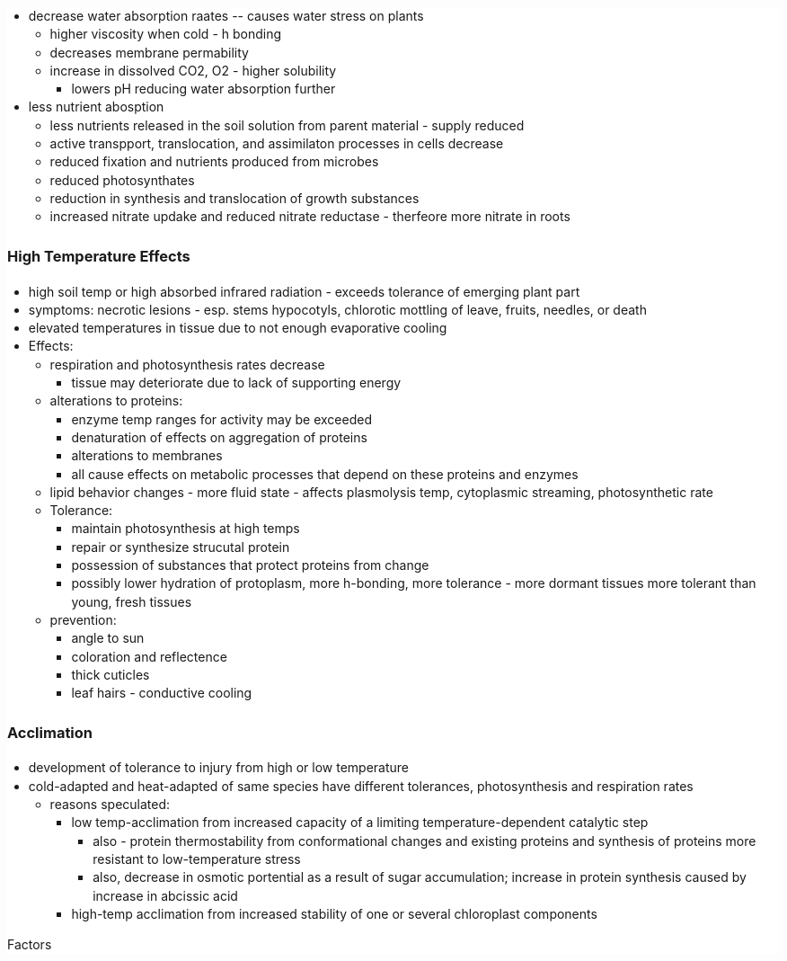 - decrease water absorption raates -- causes water stress on plants
	- higher viscosity when cold - h bonding
	- decreases membrane permability
	- increase in dissolved CO2, O2 - higher solubility
		- lowers pH reducing water absorption further
- less nutrient abosption
	- less nutrients released in the soil solution from parent material - supply reduced
	- active transpport, translocation, and assimilaton processes in cells decrease
	- reduced fixation and nutrients produced from microbes
	- reduced photosynthates
	- reduction in synthesis and translocation of growth substances
	- increased nitrate updake and reduced nitrate reductase - therfeore more nitrate in roots


### High Temperature Effects
- high soil temp or high absorbed infrared radiation - exceeds tolerance of emerging plant part
- symptoms: necrotic lesions - esp. stems hypocotyls, chlorotic mottling of leave, fruits, needles, or death
- elevated temperatures in tissue due to not enough evaporative cooling
- Effects:
	- respiration and photosynthesis rates decrease
		- tissue may deteriorate due to lack of supporting energy
	- alterations to proteins:
		- enzyme temp ranges for activity may be exceeded
		- denaturation of effects on aggregation of proteins
		- alterations to membranes
		- all cause effects on metabolic processes that depend on these proteins and enzymes
	- lipid behavior changes - more fluid state - affects plasmolysis temp, cytoplasmic streaming, photosynthetic rate
	- Tolerance:
		- maintain photosynthesis at high temps
		- repair or synthesize strucutal protein
		- possession of substances that protect proteins from change
		- possibly lower hydration of protoplasm, more h-bonding, more tolerance - more dormant tissues more tolerant than young, fresh tissues
	- prevention:
		- angle to sun
		- coloration and reflectence
		- thick cuticles
		- leaf hairs - conductive cooling



### Acclimation
- development of tolerance to injury from high or low temperature
- cold-adapted and heat-adapted of same species have different tolerances, photosynthesis and respiration rates
	- reasons speculated:
		- low temp-acclimation from increased capacity of a limiting temperature-dependent catalytic step
			- also - protein thermostability from conformational changes and existing proteins and synthesis of proteins more resistant to low-temperature stress
			- also, decrease in osmotic portential as a result of sugar accumulation; increase in protein synthesis caused by increase in abcissic acid
		- high-temp acclimation from increased stability of one or several chloroplast components

Factors